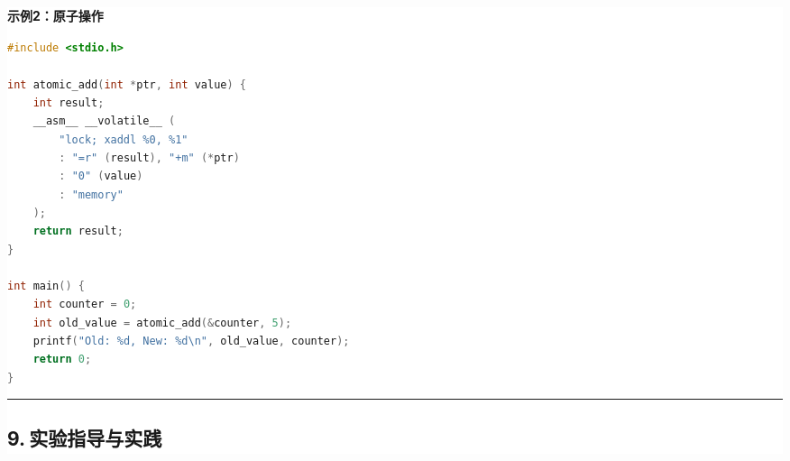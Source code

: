 **示例2：原子操作**

```c
#include <stdio.h>

int atomic_add(int *ptr, int value) {
    int result;
    __asm__ __volatile__ (
        "lock; xaddl %0, %1"
        : "=r" (result), "+m" (*ptr)
        : "0" (value)
        : "memory"
    );
    return result;
}

int main() {
    int counter = 0;
    int old_value = atomic_add(&counter, 5);
    printf("Old: %d, New: %d\n", old_value, counter);
    return 0;
}
```

---

## 9. 实验指导与实践
